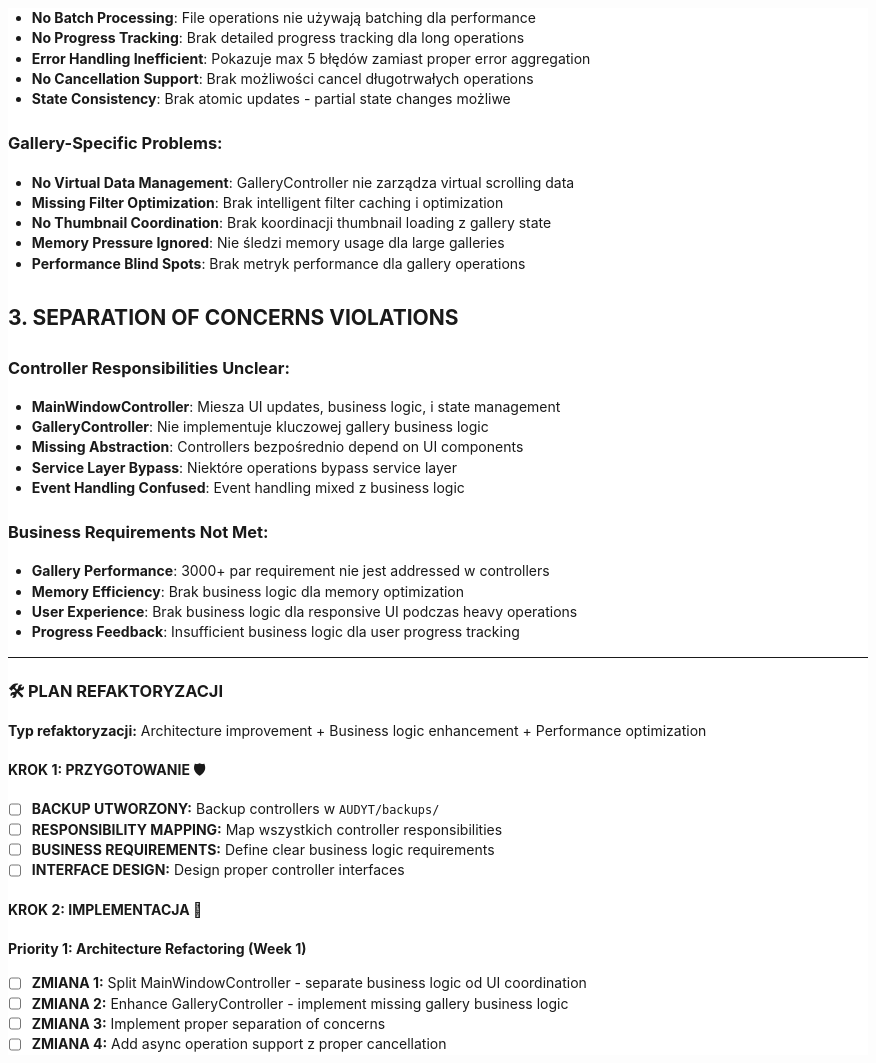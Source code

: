 - **No Batch Processing**: File operations nie używają batching dla performance
- **No Progress Tracking**: Brak detailed progress tracking dla long operations
- **Error Handling Inefficient**: Pokazuje max 5 błędów zamiast proper error aggregation
- **No Cancellation Support**: Brak możliwości cancel długotrwałych operations
- **State Consistency**: Brak atomic updates - partial state changes możliwe

### **Gallery-Specific Problems:**

- **No Virtual Data Management**: GalleryController nie zarządza virtual scrolling data
- **Missing Filter Optimization**: Brak intelligent filter caching i optimization
- **No Thumbnail Coordination**: Brak koordinacji thumbnail loading z gallery state
- **Memory Pressure Ignored**: Nie śledzi memory usage dla large galleries
- **Performance Blind Spots**: Brak metryk performance dla gallery operations

## 3. **SEPARATION OF CONCERNS VIOLATIONS**

### **Controller Responsibilities Unclear:**

- **MainWindowController**: Miesza UI updates, business logic, i state management
- **GalleryController**: Nie implementuje kluczowej gallery business logic
- **Missing Abstraction**: Controllers bezpośrednio depend on UI components
- **Service Layer Bypass**: Niektóre operations bypass service layer
- **Event Handling Confused**: Event handling mixed z business logic

### **Business Requirements Not Met:**

- **Gallery Performance**: 3000+ par requirement nie jest addressed w controllers
- **Memory Efficiency**: Brak business logic dla memory optimization
- **User Experience**: Brak business logic dla responsive UI podczas heavy operations
- **Progress Feedback**: Insufficient business logic dla user progress tracking

---

### 🛠️ PLAN REFAKTORYZACJI

**Typ refaktoryzacji:** Architecture improvement + Business logic enhancement + Performance optimization

#### KROK 1: PRZYGOTOWANIE 🛡️

- [ ] **BACKUP UTWORZONY:** Backup controllers w `AUDYT/backups/`
- [ ] **RESPONSIBILITY MAPPING:** Map wszystkich controller responsibilities
- [ ] **BUSINESS REQUIREMENTS:** Define clear business logic requirements
- [ ] **INTERFACE DESIGN:** Design proper controller interfaces

#### KROK 2: IMPLEMENTACJA 🔧

**Priority 1: Architecture Refactoring (Week 1)**
- [ ] **ZMIANA 1:** Split MainWindowController - separate business logic od UI coordination
- [ ] **ZMIANA 2:** Enhance GalleryController - implement missing gallery business logic
- [ ] **ZMIANA 3:** Implement proper separation of concerns
- [ ] **ZMIANA 4:** Add async operation support z proper cancellation
